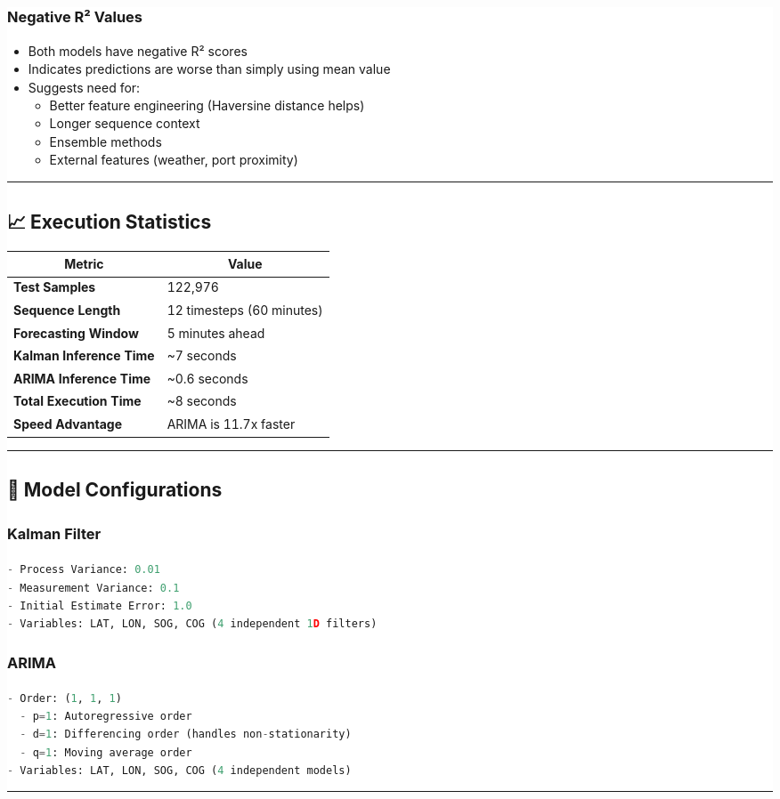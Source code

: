 ### Negative R² Values
- Both models have negative R² scores
- Indicates predictions are worse than simply using mean value
- Suggests need for:
  - Better feature engineering (Haversine distance helps)
  - Longer sequence context
  - Ensemble methods
  - External features (weather, port proximity)

---

## 📈 Execution Statistics

| Metric | Value |
|--------|-------|
| **Test Samples** | 122,976 |
| **Sequence Length** | 12 timesteps (60 minutes) |
| **Forecasting Window** | 5 minutes ahead |
| **Kalman Inference Time** | ~7 seconds |
| **ARIMA Inference Time** | ~0.6 seconds |
| **Total Execution Time** | ~8 seconds |
| **Speed Advantage** | ARIMA is 11.7x faster |

---

## 🔧 Model Configurations

### Kalman Filter
```python
- Process Variance: 0.01
- Measurement Variance: 0.1
- Initial Estimate Error: 1.0
- Variables: LAT, LON, SOG, COG (4 independent 1D filters)
```

### ARIMA
```python
- Order: (1, 1, 1)
  - p=1: Autoregressive order
  - d=1: Differencing order (handles non-stationarity)
  - q=1: Moving average order
- Variables: LAT, LON, SOG, COG (4 independent models)
```

---
